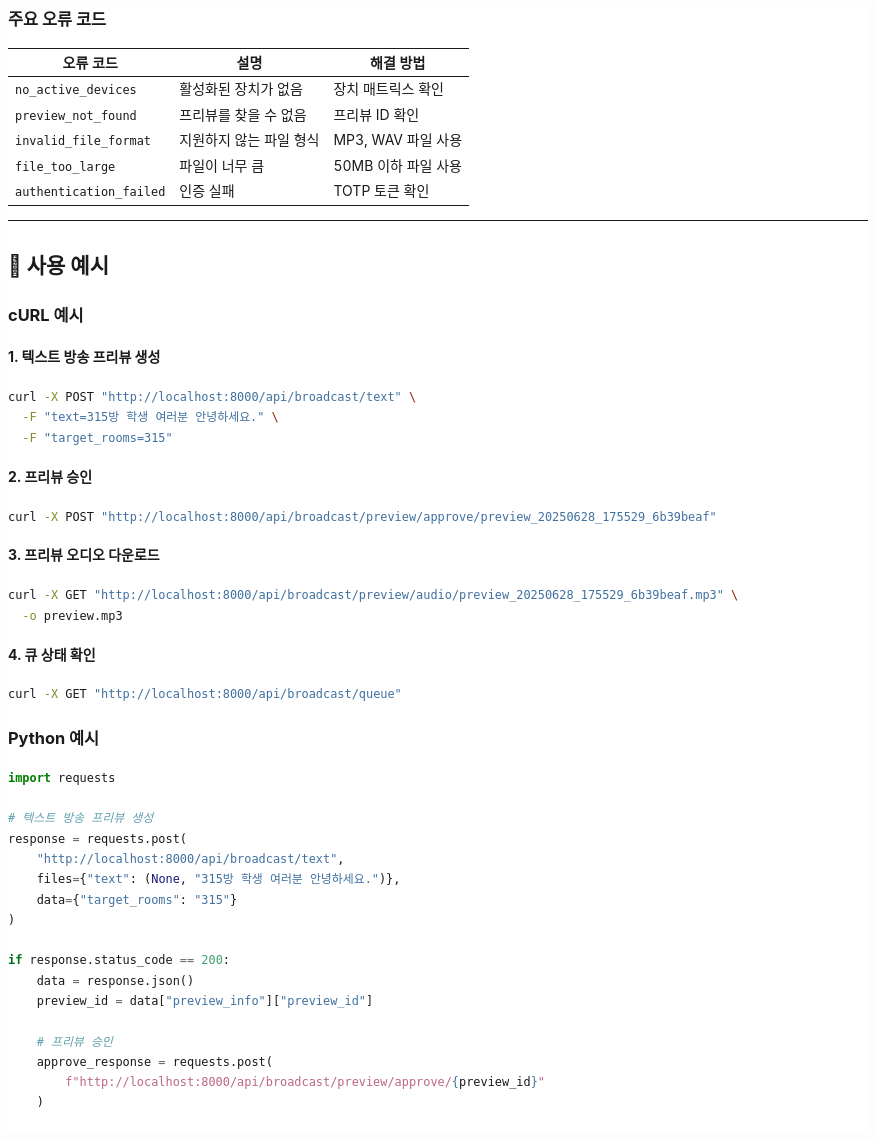 ### 주요 오류 코드

| 오류 코드 | 설명 | 해결 방법 |
|----------|------|----------|
| `no_active_devices` | 활성화된 장치가 없음 | 장치 매트릭스 확인 |
| `preview_not_found` | 프리뷰를 찾을 수 없음 | 프리뷰 ID 확인 |
| `invalid_file_format` | 지원하지 않는 파일 형식 | MP3, WAV 파일 사용 |
| `file_too_large` | 파일이 너무 큼 | 50MB 이하 파일 사용 |
| `authentication_failed` | 인증 실패 | TOTP 토큰 확인 |

---

## 🔄 사용 예시

### cURL 예시

#### 1. 텍스트 방송 프리뷰 생성
```bash
curl -X POST "http://localhost:8000/api/broadcast/text" \
  -F "text=315방 학생 여러분 안녕하세요." \
  -F "target_rooms=315"
```

#### 2. 프리뷰 승인
```bash
curl -X POST "http://localhost:8000/api/broadcast/preview/approve/preview_20250628_175529_6b39beaf"
```

#### 3. 프리뷰 오디오 다운로드
```bash
curl -X GET "http://localhost:8000/api/broadcast/preview/audio/preview_20250628_175529_6b39beaf.mp3" \
  -o preview.mp3
```

#### 4. 큐 상태 확인
```bash
curl -X GET "http://localhost:8000/api/broadcast/queue"
```

### Python 예시

```python
import requests

# 텍스트 방송 프리뷰 생성
response = requests.post(
    "http://localhost:8000/api/broadcast/text",
    files={"text": (None, "315방 학생 여러분 안녕하세요.")},
    data={"target_rooms": "315"}
)

if response.status_code == 200:
    data = response.json()
    preview_id = data["preview_info"]["preview_id"]
    
    # 프리뷰 승인
    approve_response = requests.post(
        f"http://localhost:8000/api/broadcast/preview/approve/{preview_id}"
    )
    
```